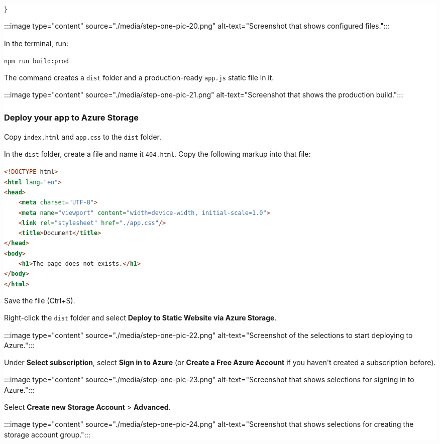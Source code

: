 ```JavaScript
}
```

:::image type="content" source="./media/step-one-pic-20.png" alt-text="Screenshot that shows configured files.":::


In the terminal, run:

```Console
npm run build:prod
```

The command creates a `dist` folder and a production-ready `app.js` static file in it. 

:::image type="content" source="./media/step-one-pic-21.png" alt-text="Screenshot that shows the production build.":::
 
 
### Deploy your app to Azure Storage

Copy `index.html` and `app.css` to the `dist` folder.

In the `dist` folder, create a file and name it `404.html`. Copy the following markup into that file:

```html
<!DOCTYPE html>
<html lang="en">
<head>
    <meta charset="UTF-8">
    <meta name="viewport" content="width=device-width, initial-scale=1.0">
    <link rel="stylesheet" href="./app.css"/>
    <title>Document</title>
</head>
<body>
    <h1>The page does not exists.</h1>
</body>
</html>
```

Save the file (Ctrl+S).

Right-click the `dist` folder and select **Deploy to Static Website via Azure Storage**.

:::image type="content" source="./media/step-one-pic-22.png" alt-text="Screenshot of the selections to start deploying to Azure.":::
 
Under **Select subscription**, select **Sign in to Azure** (or **Create a Free Azure Account** if you haven't created a subscription before).
 
:::image type="content" source="./media/step-one-pic-23.png" alt-text="Screenshot that shows selections for signing in to Azure.":::
 
Select **Create new Storage Account** > **Advanced**.

:::image type="content" source="./media/step-one-pic-24.png" alt-text="Screenshot that shows selections for creating the storage account group.":::
 